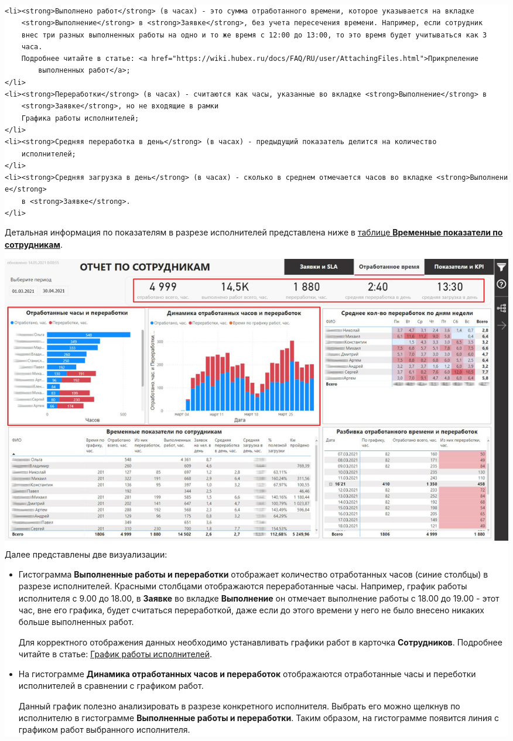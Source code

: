     <li><strong>Выполнено работ</strong> (в часах) - это сумма отработанного времени, которое указывается на вкладке
        <strong>Выполнение</strong> в <strong>Заявке</strong>, без учета пересечения времени. Например, если сотрудник
        внес три разных выполненных работы на одно и то же время с 12:00 до 13:00, то это время будет учитываться как 3
        часа.
        Подробнее читайте в статье: <a href="https://wiki.hubex.ru/docs/FAQ/RU/user/AttachingFiles.html">Прикрпеление
            выполненных работ</a>;
    </li>
    <li><strong>Переработки</strong> (в часах) - считаются как часы, указанные во вкладке <strong>Выполнение</strong> в
        <strong>Заявке</strong>, но не входящие в рамки
        Графика работы исполнителей;
    </li>
    <li><strong>Средняя переработка в день</strong> (в часах) - предыдущий показатель делится на количество
        исполнителей;
    </li>
    <li><strong>Средняя загрузка в день</strong> (в часах) - сколько в среднем отмечается часов во вкладке <strong>Выполнение</strong>
        в <strong>Заявке</strong>.
    </li>
</ol>
<p>Детальная информация по показателям в разрезе исполнителей представлена ниже в <a href="#table2">таблице <strong>Временные
    показатели
    по
    сотрудникам</strong></a>.</p>

<div>
    <img style="margin: 0 auto; display: block; max-width: 100%;"
         src="/attachments/images/FAQ/USER/EngineersAnalitics/Second.jpg"/>
</div>

<p>Далее представлены две визуализации:</p>
<ul>
    <li>Гистограмма <strong>Выполненные работы и переработки</strong> отображает количество отработанных часов (синие
        столбцы) в разрезе
        исполнителей.
        Красными столбцами отображаются переработанные часы. Например, график работы исполнителя с 9.00 до
        18.00, в <strong>Заявке</strong> во вкладке <strong>Выполнение</strong> он отмечает выполнение работы с 18.00 до
        19.00 - этот час, вне его
        графика, будет считаться переработкой, даже если до этого времени у него не было внесено никаких больше
        выполненных работ.
        <p>Для корректного отображения данных необходимо устанавливать графики работ в карточка
            <strong>Сотрудников</strong>. Подробнее
            читайте в статье: <a
                    href="https://wiki.hubex.ru/docs/FAQ/RU/user/Schedule.html">График работы исполнителей</a>.</p>
    </li>
    <li>На гистограмме <strong>Динамика отработанных часов и переработок</strong> отображаются отработанные часы и
        переботки исполнителей
        в сравнении с графиком работ.
        <p>Данный график полезно анализировать в разрезе конкретного исполнителя. Выбрать его
            можно щелкнув по исполнителю в гистограмме <strong>Выполненные работы и переработки</strong>. Таким образом,
            на гистограмме
            появится линия с графиком работ выбранного исполнителя.</p>
    </li>